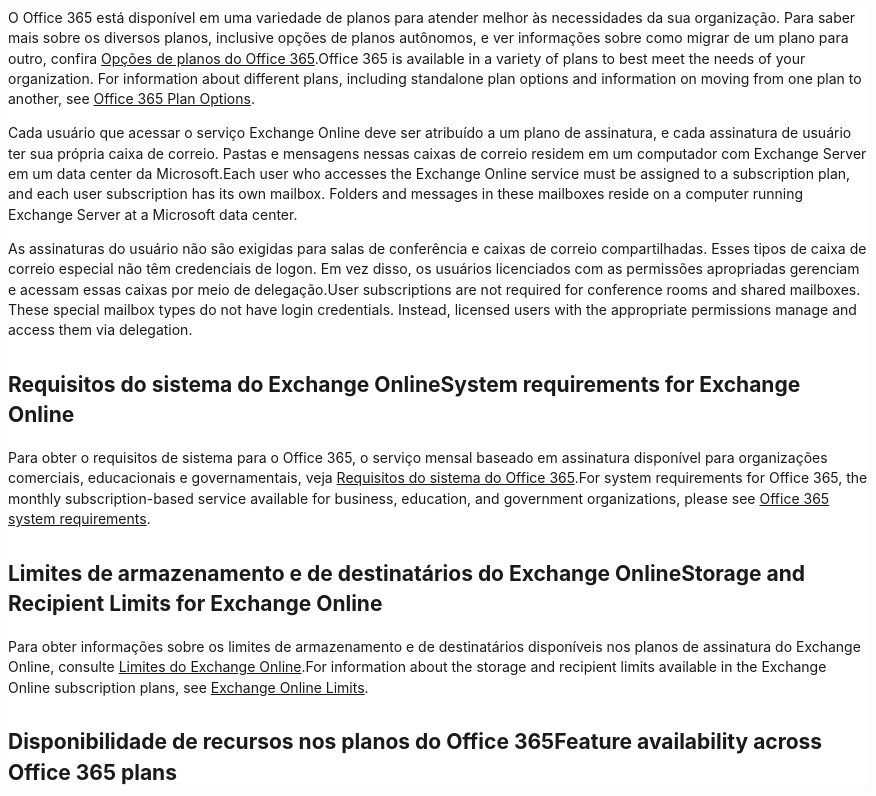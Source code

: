 <span data-ttu-id="3c50e-p108">O Office 365 está disponível em uma variedade de planos para atender melhor às necessidades da sua organização. Para saber mais sobre os diversos planos, inclusive opções de planos autônomos, e ver informações sobre como migrar de um plano para outro, confira [Opções de planos do Office 365](../office-365-platform-service-description/office-365-plan-options.md).</span><span class="sxs-lookup"><span data-stu-id="3c50e-p108">Office 365 is available in a variety of plans to best meet the needs of your organization. For information about different plans, including standalone plan options and information on moving from one plan to another, see [Office 365 Plan Options](../office-365-platform-service-description/office-365-plan-options.md).</span></span>
  
<span data-ttu-id="3c50e-p109">Cada usuário que acessar o serviço Exchange Online deve ser atribuído a um plano de assinatura, e cada assinatura de usuário ter sua própria caixa de correio. Pastas e mensagens nessas caixas de correio residem em um computador com Exchange Server em um data center da Microsoft.</span><span class="sxs-lookup"><span data-stu-id="3c50e-p109">Each user who accesses the Exchange Online service must be assigned to a subscription plan, and each user subscription has its own mailbox. Folders and messages in these mailboxes reside on a computer running Exchange Server at a Microsoft data center.</span></span>
  
<span data-ttu-id="3c50e-p110">As assinaturas do usuário não são exigidas para salas de conferência e caixas de correio compartilhadas. Esses tipos de caixa de correio especial não têm credenciais de logon. Em vez disso, os usuários licenciados com as permissões apropriadas gerenciam e acessam essas caixas por meio de delegação.</span><span class="sxs-lookup"><span data-stu-id="3c50e-p110">User subscriptions are not required for conference rooms and shared mailboxes. These special mailbox types do not have login credentials. Instead, licensed users with the appropriate permissions manage and access them via delegation.</span></span>
  
## <a name="system-requirements-for-exchange-online"></a><span data-ttu-id="3c50e-131">Requisitos do sistema do Exchange Online</span><span class="sxs-lookup"><span data-stu-id="3c50e-131">System requirements for Exchange Online</span></span>

<span data-ttu-id="3c50e-132">Para obter o requisitos de sistema para o Office 365, o serviço mensal baseado em assinatura disponível para organizações comerciais, educacionais e governamentais, veja [Requisitos do sistema do Office 365](https://products.office.com/office-system-requirements/#Office365forBEG).</span><span class="sxs-lookup"><span data-stu-id="3c50e-132">For system requirements for Office 365, the monthly subscription-based service available for business, education, and government organizations, please see [Office 365 system requirements](https://products.office.com/office-system-requirements/#Office365forBEG).</span></span>
  
## <a name="storage-and-recipient-limits-for-exchange-online"></a><span data-ttu-id="3c50e-133">Limites de armazenamento e de destinatários do Exchange Online</span><span class="sxs-lookup"><span data-stu-id="3c50e-133">Storage and Recipient Limits for Exchange Online</span></span>

<span data-ttu-id="3c50e-134">Para obter informações sobre os limites de armazenamento e de destinatários disponíveis nos planos de assinatura do Exchange Online, consulte [Limites do Exchange Online](exchange-online-limits.md).</span><span class="sxs-lookup"><span data-stu-id="3c50e-134">For information about the storage and recipient limits available in the Exchange Online subscription plans, see [Exchange Online Limits](exchange-online-limits.md).</span></span>
  
## <a name="feature-availability-across-office-365-plans"></a><span data-ttu-id="3c50e-135">Disponibilidade de recursos nos planos do Office 365</span><span class="sxs-lookup"><span data-stu-id="3c50e-135">Feature availability across Office 365 plans</span></span>
